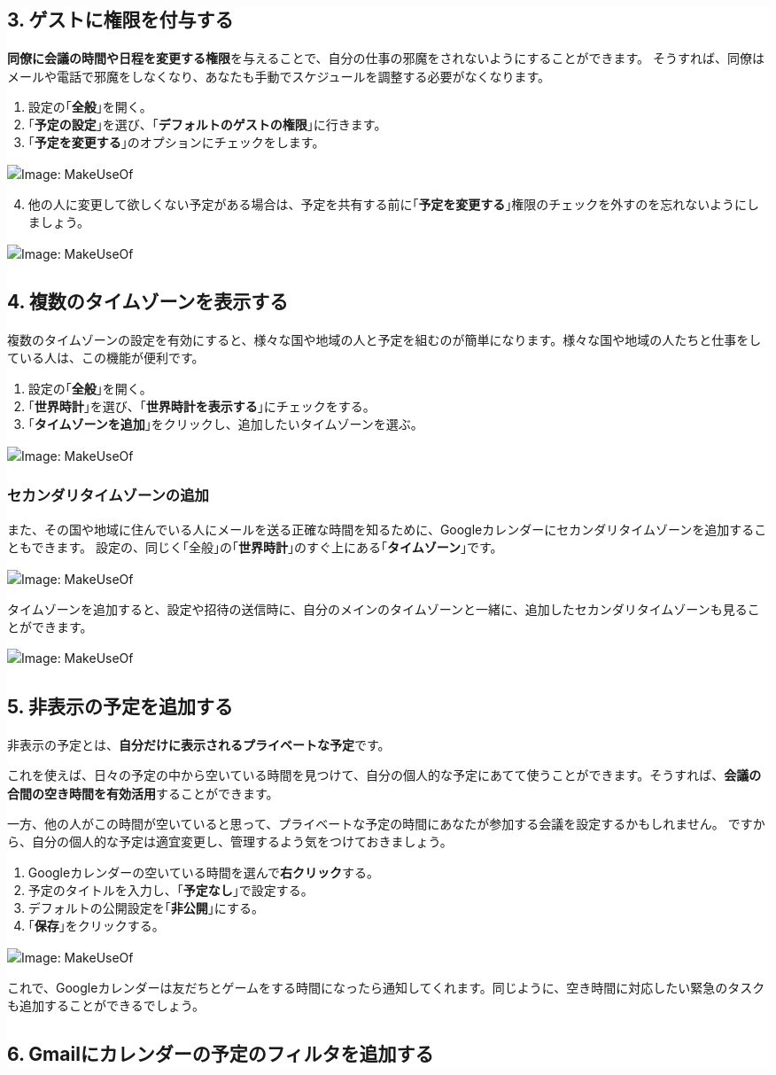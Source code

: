 ## 3. ゲストに権限を付与する

**同僚に会議の時間や日程を変更する権限**を与えることで、自分の仕事の邪魔をされないようにすることができます。
そうすれば、同僚はメールや電話で邪魔をしなくなり、あなたも手動でスケジュールを調整する必要がなくなります。
1. 設定の｢**全般**｣を開く。
2. ｢**予定の設定**｣を選び、｢**デフォルトのゲストの権限**｣に行きます。
3. ｢**予定を変更する**｣のオプションにチェックをします。

![](https://assets.media-platform.com/lifehacker/dist/images/2021/05/07/Modify-Event-Settings.png)Image: MakeUseOf

4. 他の人に変更して欲しくない予定がある場合は、予定を共有する前に｢**予定を変更する**｣権限のチェックを外すのを忘れないようにしましょう。

![](https://assets.media-platform.com/lifehacker/dist/images/2021/05/07/Uncheck-Modify-Settings-in-Google-Calendar-1.png)Image: MakeUseOf

## 4. 複数のタイムゾーンを表示する

複数のタイムゾーンの設定を有効にすると、様々な国や地域の人と予定を組むのが簡単になります。様々な国や地域の人たちと仕事をしている人は、この機能が便利です。
1. 設定の｢**全般**｣を開く。
2. ｢**世界時計**｣を選び、｢**世界時計を表示する**｣にチェックをする。
3. ｢**タイムゾーンを追加**｣をクリックし、追加したいタイムゾーンを選ぶ。

![](https://assets.media-platform.com/lifehacker/dist/images/2021/05/07/World-Clock-in-Google-Calendar-1.png)Image: MakeUseOf

### セカンダリタイムゾーンの追加

また、その国や地域に住んでいる人にメールを送る正確な時間を知るために、Googleカレンダーにセカンダリタイムゾーンを追加することもできます。
設定の、同じく｢全般｣の｢**世界時計**｣のすぐ上にある｢**タイムゾーン**｣です。

![](https://assets.media-platform.com/lifehacker/dist/images/2021/05/07/Time-Zone-in-Google-Calendar-1.png)Image: MakeUseOf

タイムゾーンを追加すると、設定や招待の送信時に、自分のメインのタイムゾーンと一緒に、追加したセカンダリタイムゾーンも見ることができます。

![](https://assets.media-platform.com/lifehacker/dist/images/2021/05/07/Additional-Time-Zone-in-Google-Calendar-1.png)Image: MakeUseOf

## 5. 非表示の予定を追加する

非表示の予定とは、**自分だけに表示されるプライベートな予定**です。

これを使えば、日々の予定の中から空いている時間を見つけて、自分の個人的な予定にあてて使うことができます。そうすれば、**会議の合間の空き時間を有効活用**することができます。

一方、他の人がこの時間が空いていると思って、プライベートな予定の時間にあなたが参加する会議を設定するかもしれません。
ですから、自分の個人的な予定は適宜変更し、管理するよう気をつけておきましょう。
1. Googleカレンダーの空いている時間を選んで**右クリック**する。
2. 予定のタイトルを入力し、｢**予定なし**｣で設定する。
3. デフォルトの公開設定を｢**非公開**｣にする。
4. ｢**保存**｣をクリックする。

![](https://assets.media-platform.com/lifehacker/dist/images/2021/05/07/Private-Event-in-Google-Calendar-1.png)Image: MakeUseOf

これで、Googleカレンダーは友だちとゲームをする時間になったら通知してくれます。同じように、空き時間に対応したい緊急のタスクも追加することができるでしょう。

## 6. Gmailにカレンダーの予定のフィルタを追加する
